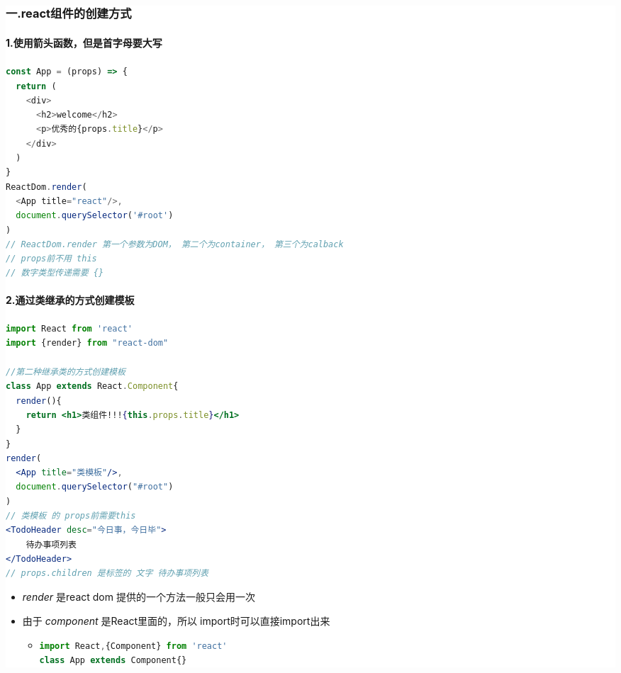 ### 一.react组件的创建方式

#### 1.使用箭头函数，但是首字母要**大写** 

~~~ javascript
const App = (props) => {
  return (
    <div>
      <h2>welcome</h2>
      <p>优秀的{props.title}</p>
    </div>
  )
}
ReactDom.render(
  <App title="react"/>,
  document.querySelector('#root')
)
// ReactDom.render 第一个参数为DOM， 第二个为container， 第三个为calback
// props前不用 this
// 数字类型传递需要 {}
~~~

#### 2.通过类继承的方式创建模板

~~~ jsx
import React from 'react'
import {render} from "react-dom"

//第二种继承类的方式创建模板
class App extends React.Component{
  render(){
    return <h1>类组件!!!{this.props.title}</h1>
  }
}
render(
  <App title="类模板"/>,
  document.querySelector("#root")
)
// 类模板 的 props前需要this
<TodoHeader desc="今日事，今日毕">
	待办事项列表
</TodoHeader>
// props.children 是标签的 文字 待办事项列表
~~~

- *render* 是react dom 提供的一个方法一般只会用一次

- 由于 *component* 是React里面的，所以 import时可以直接import出来

  - ~~~javascript
    import React,{Component} from 'react'
    class App extends Component{}
    ~~~
